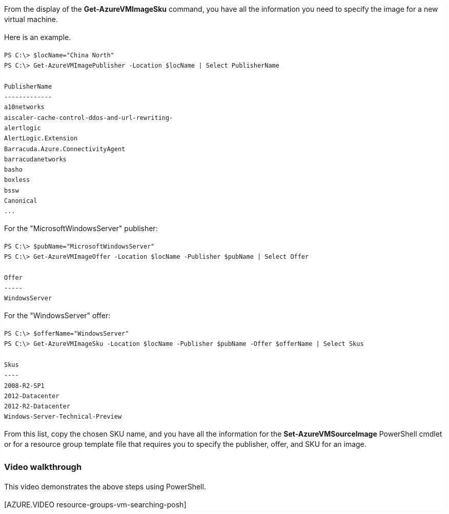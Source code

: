 From the display of the **Get-AzureVMImageSku** command, you have all the information you need to specify the image for a new virtual machine.

Here is an example.

	PS C:\> $locName="China North"
	PS C:\> Get-AzureVMImagePublisher -Location $locName | Select PublisherName

	PublisherName
	-------------
	a10networks
	aiscaler-cache-control-ddos-and-url-rewriting-
	alertlogic
	AlertLogic.Extension
	Barracuda.Azure.ConnectivityAgent
	barracudanetworks
	basho
	boxless
	bssw
	Canonical
	...

For the "MicrosoftWindowsServer" publisher:

	PS C:\> $pubName="MicrosoftWindowsServer"
	PS C:\> Get-AzureVMImageOffer -Location $locName -Publisher $pubName | Select Offer

	Offer
	-----
	WindowsServer

For the "WindowsServer" offer:

	PS C:\> $offerName="WindowsServer"
	PS C:\> Get-AzureVMImageSku -Location $locName -Publisher $pubName -Offer $offerName | Select Skus

	Skus
	----
	2008-R2-SP1
	2012-Datacenter
	2012-R2-Datacenter
	Windows-Server-Technical-Preview

From this list, copy the chosen SKU name, and you have all the information for the **Set-AzureVMSourceImage** PowerShell cmdlet or for a resource group template file that requires you to specify the publisher, offer, and SKU for an image.

### Video walkthrough

This video demonstrates the above steps using PowerShell.

[AZURE.VIDEO resource-groups-vm-searching-posh]



[5]: ./media/markdown-template-for-new-articles/octocats.png
[6]: ./media/markdown-template-for-new-articles/pretty49.png
[7]: ./media/markdown-template-for-new-articles/channel-9.png
[8]: ./media/markdown-template-for-new-articles/copytemplate.png


[gog]: http://google.com/
[yah]: http://search.yahoo.com/  
[msn]: http://search.msn.com/
